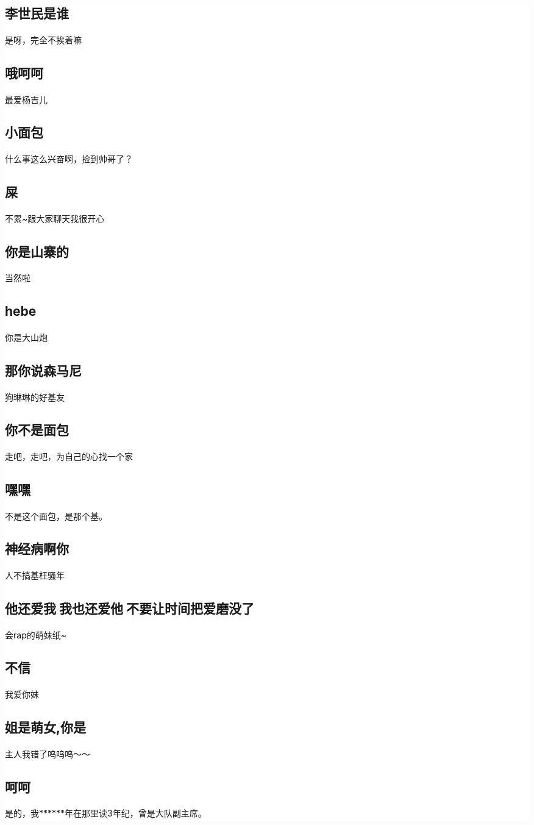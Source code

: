 ## 李世民是谁
是呀，完全不挨着嘛

## 哦呵呵
最爱杨吉儿

## 小面包
什么事这么兴奋啊，捡到帅哥了？

## 屎
不累~跟大家聊天我很开心

## 你是山寨的
当然啦

## hebe
你是大山炮

## 那你说森马尼
狗琳琳的好基友

## 你不是面包
走吧，走吧，为自己的心找一个家

## 嘿嘿
不是这个面包，是那个基。

## 神经病啊你
人不搞基枉骚年

## 他还爱我 我也还爱他 不要让时间把爱磨没了
会rap的萌妹纸~

## 不信
我爱你妹

## 姐是萌女,你是
主人我错了呜呜呜〜〜

## 呵呵
是的，我******年在那里读3年纪，曾是大队副主席。
